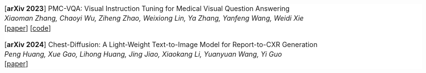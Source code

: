 [**arXiv 2023**] PMC-VQA: Visual Instruction Tuning for Medical Visual Question Answering \
_Xiaoman Zhang, Chaoyi Wu, Ziheng Zhao, Weixiong Lin, Ya Zhang, Yanfeng Wang, Weidi Xie_ \
[[paper](https://arxiv.org/pdf/2305.10415.pdf)] \[[code](https://xiaoman-zhang.github.io/PMC-VQA/)]

[**arXiv 2024**] Chest-Diffusion: A Light-Weight Text-to-Image Model for Report-to-CXR Generation \
_Peng Huang, Xue Gao, Lihong Huang, Jing Jiao, Xiaokang Li, Yuanyuan Wang, Yi Guo_ \
[[paper](https://arxiv.org/pdf/2407.00752)] 
